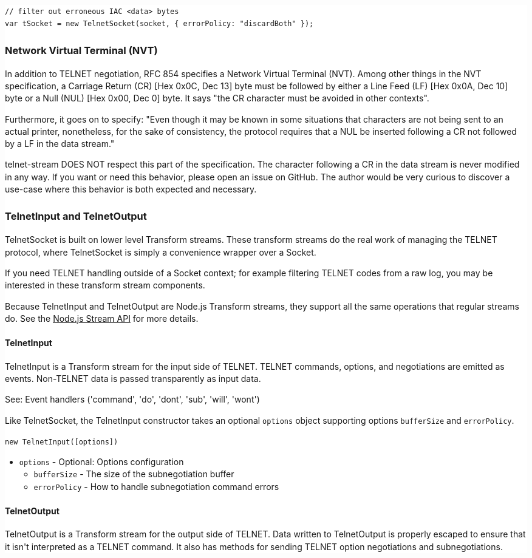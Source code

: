     // filter out erroneous IAC <data> bytes
    var tSocket = new TelnetSocket(socket, { errorPolicy: "discardBoth" });

### Network Virtual Terminal (NVT)
In addition to TELNET negotiation, RFC 854 specifies a Network Virtual
Terminal (NVT). Among other things in the NVT specification,
a Carriage Return (CR) [Hex 0x0C, Dec 13] byte must be followed by
either a Line Feed (LF) [Hex 0x0A, Dec 10] byte or a Null (NUL) [Hex 0x00,
Dec 0] byte. It says "the CR character must be avoided in other contexts".

Furthermore, it goes on to specify: "Even though it may be known in some
situations that characters are not being sent to an actual printer,
nonetheless, for the sake of consistency, the protocol requires that a NUL
be inserted following a CR not followed by a LF in the data stream."

telnet-stream DOES NOT respect this part of the specification. The
character following a CR in the data stream is never modified in any
way. If you want or need this behavior, please open an issue on GitHub.
The author would be very curious to discover a use-case where this
behavior is both expected and necessary.

### TelnetInput and TelnetOutput
TelnetSocket is built on lower level Transform streams. These
transform streams do the real work of managing the TELNET protocol,
where TelnetSocket is simply a convenience wrapper over a Socket.

If you need TELNET handling outside of a Socket context; for example
filtering TELNET codes from a raw log, you may be interested in these
transform stream components.

Because TelnetInput and TelnetOutput are Node.js Transform streams,
they support all the same operations that regular streams do. See the
[Node.js Stream API](http://nodejs.org/api/stream.html) for more details.

#### TelnetInput
TelnetInput is a Transform stream for the input side of TELNET.
TELNET commands, options, and negotiations are emitted as events.
Non-TELNET data is passed transparently as input data.

See: Event handlers ('command', 'do', 'dont', 'sub', 'will', 'wont')

Like TelnetSocket, the TelnetInput constructor takes an optional
`options` object supporting options `bufferSize` and `errorPolicy`.

`new TelnetInput([options])`
* `options` - Optional: Options configuration
  * `bufferSize` - The size of the subnegotiation buffer
  * `errorPolicy` - How to handle subnegotiation command errors

#### TelnetOutput
TelnetOutput is a Transform stream for the output side of TELNET.
Data written to TelnetOutput is properly escaped to ensure that it
isn't interpreted as a TELNET command. It also has methods for sending
TELNET option negotiations and subnegotiations.
